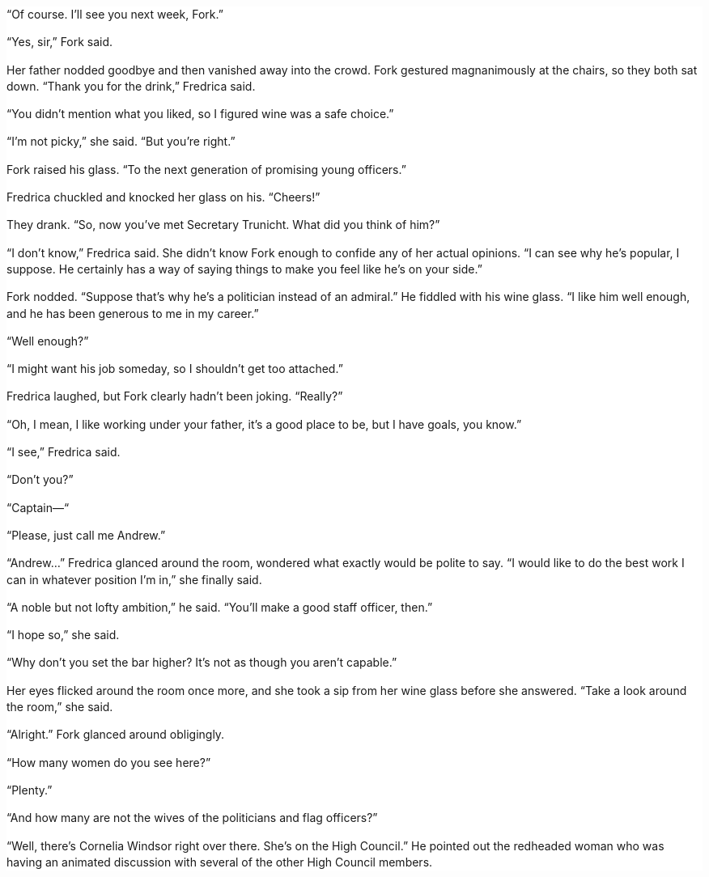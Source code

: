 “Of course\. I’ll see you next week, Fork\.”

“Yes, sir,” Fork said\.

Her father nodded goodbye and then vanished away into the crowd\. Fork gestured magnanimously at the chairs, so they both sat down\. “Thank you for the drink,” Fredrica said\.

“You didn’t mention what you liked, so I figured wine was a safe choice\.”

“I’m not picky,” she said\. “But you’re right\.”

Fork raised his glass\. “To the next generation of promising young officers\.”

Fredrica chuckled and knocked her glass on his\. “Cheers\!”

They drank\. “So, now you’ve met Secretary Trunicht\. What did you think of him?”

“I don’t know,” Fredrica said\. She didn’t know Fork enough to confide any of her actual opinions\. “I can see why he’s popular, I suppose\. He certainly has a way of saying things to make you feel like he’s on your side\.”

Fork nodded\. “Suppose that’s why he’s a politician instead of an admiral\.” He fiddled with his wine glass\. “I like him well enough, and he has been generous to me in my career\.”

“Well enough?”

“I might want his job someday, so I shouldn’t get too attached\.”

Fredrica laughed, but Fork clearly hadn’t been joking\. “Really?”

“Oh, I mean, I like working under your father, it’s a good place to be, but I have goals, you know\.”

“I see,” Fredrica said\.

“Don’t you?”

“Captain—“

“Please, just call me Andrew\.”

“Andrew…” Fredrica glanced around the room, wondered what exactly would be polite to say\. “I would like to do the best work I can in whatever position I’m in,” she finally said\. 

“A noble but not lofty ambition,” he said\. “You’ll make a good staff officer, then\.”

“I hope so,” she said\.

“Why don’t you set the bar higher? It’s not as though you aren’t capable\.”

Her eyes flicked around the room once more, and she took a sip from her wine glass before she answered\. “Take a look around the room,” she said\.

“Alright\.” Fork glanced around obligingly\.

“How many women do you see here?”

“Plenty\.”

“And how many are not the wives of the politicians and flag officers?”

“Well, there’s Cornelia Windsor right over there\. She’s on the High Council\.” He pointed out the redheaded woman who was having an animated discussion with several of the other High Council members\.
